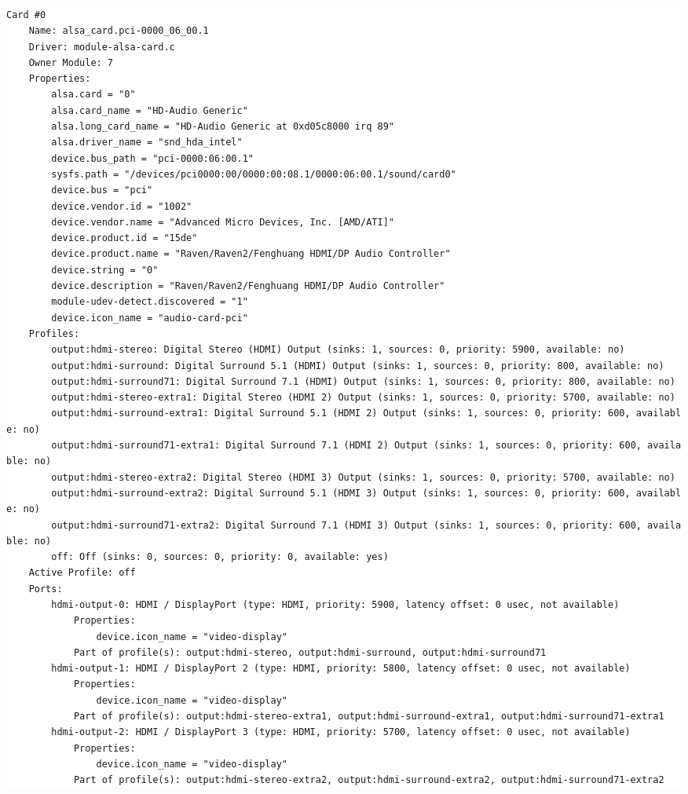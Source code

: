 	Card #0
		Name: alsa_card.pci-0000_06_00.1
		Driver: module-alsa-card.c
		Owner Module: 7
		Properties:
			alsa.card = "0"
			alsa.card_name = "HD-Audio Generic"
			alsa.long_card_name = "HD-Audio Generic at 0xd05c8000 irq 89"
			alsa.driver_name = "snd_hda_intel"
			device.bus_path = "pci-0000:06:00.1"
			sysfs.path = "/devices/pci0000:00/0000:00:08.1/0000:06:00.1/sound/card0"
			device.bus = "pci"
			device.vendor.id = "1002"
			device.vendor.name = "Advanced Micro Devices, Inc. [AMD/ATI]"
			device.product.id = "15de"
			device.product.name = "Raven/Raven2/Fenghuang HDMI/DP Audio Controller"
			device.string = "0"
			device.description = "Raven/Raven2/Fenghuang HDMI/DP Audio Controller"
			module-udev-detect.discovered = "1"
			device.icon_name = "audio-card-pci"
		Profiles:
			output:hdmi-stereo: Digital Stereo (HDMI) Output (sinks: 1, sources: 0, priority: 5900, available: no)
			output:hdmi-surround: Digital Surround 5.1 (HDMI) Output (sinks: 1, sources: 0, priority: 800, available: no)
			output:hdmi-surround71: Digital Surround 7.1 (HDMI) Output (sinks: 1, sources: 0, priority: 800, available: no)
			output:hdmi-stereo-extra1: Digital Stereo (HDMI 2) Output (sinks: 1, sources: 0, priority: 5700, available: no)
			output:hdmi-surround-extra1: Digital Surround 5.1 (HDMI 2) Output (sinks: 1, sources: 0, priority: 600, available: no)
			output:hdmi-surround71-extra1: Digital Surround 7.1 (HDMI 2) Output (sinks: 1, sources: 0, priority: 600, available: no)
			output:hdmi-stereo-extra2: Digital Stereo (HDMI 3) Output (sinks: 1, sources: 0, priority: 5700, available: no)
			output:hdmi-surround-extra2: Digital Surround 5.1 (HDMI 3) Output (sinks: 1, sources: 0, priority: 600, available: no)
			output:hdmi-surround71-extra2: Digital Surround 7.1 (HDMI 3) Output (sinks: 1, sources: 0, priority: 600, available: no)
			off: Off (sinks: 0, sources: 0, priority: 0, available: yes)
		Active Profile: off
		Ports:
			hdmi-output-0: HDMI / DisplayPort (type: HDMI, priority: 5900, latency offset: 0 usec, not available)
				Properties:
					device.icon_name = "video-display"
				Part of profile(s): output:hdmi-stereo, output:hdmi-surround, output:hdmi-surround71
			hdmi-output-1: HDMI / DisplayPort 2 (type: HDMI, priority: 5800, latency offset: 0 usec, not available)
				Properties:
					device.icon_name = "video-display"
				Part of profile(s): output:hdmi-stereo-extra1, output:hdmi-surround-extra1, output:hdmi-surround71-extra1
			hdmi-output-2: HDMI / DisplayPort 3 (type: HDMI, priority: 5700, latency offset: 0 usec, not available)
				Properties:
					device.icon_name = "video-display"
				Part of profile(s): output:hdmi-stereo-extra2, output:hdmi-surround-extra2, output:hdmi-surround71-extra2
	